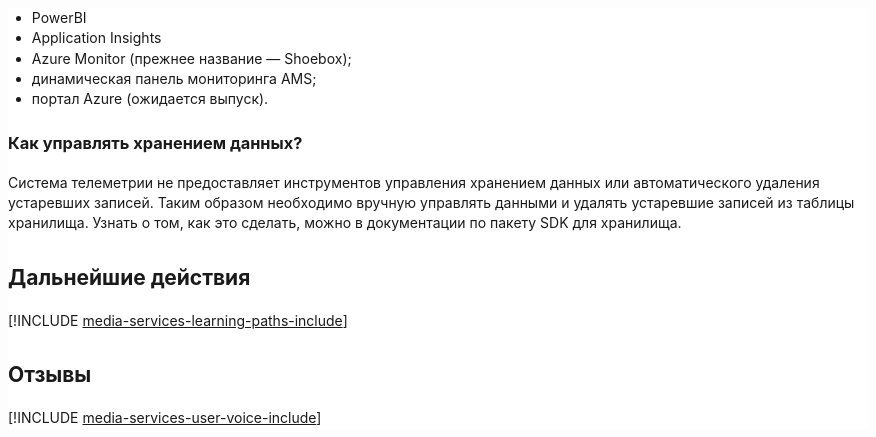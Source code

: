 - PowerBI
- Application Insights
- Azure Monitor (прежнее название — Shoebox);
- динамическая панель мониторинга AMS;
- портал Azure (ожидается выпуск).

### <a name="how-to-manage-data-retention"></a>Как управлять хранением данных?

Система телеметрии не предоставляет инструментов управления хранением данных или автоматического удаления устаревших записей. Таким образом необходимо вручную управлять данными и удалять устаревшие записей из таблицы хранилища. Узнать о том, как это сделать, можно в документации по пакету SDK для хранилища.

## <a name="next-steps"></a>Дальнейшие действия

[!INCLUDE [media-services-learning-paths-include](../../../includes/media-services-learning-paths-include.md)]

## <a name="provide-feedback"></a>Отзывы

[!INCLUDE [media-services-user-voice-include](../../../includes/media-services-user-voice-include.md)]

